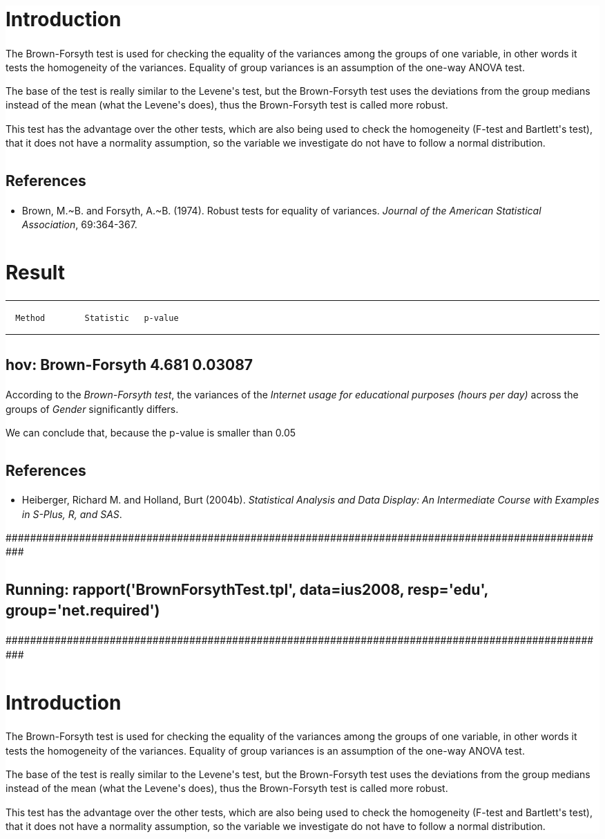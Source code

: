
# Introduction


The Brown-Forsyth test is used for checking the equality of the variances among the groups of one variable, in other words it tests the homogeneity of the variances. Equality of group variances is an assumption of the one-way ANOVA test.

The base of the test is really similar to the Levene's test, but the Brown-Forsyth test uses the deviations from the group medians instead of the mean (what the Levene's does), thus the Brown-Forsyth test is called more robust.

This test has the advantage over the other tests, which are also being used to check the homogeneity (F-test and Bartlett's test), that it does not have a normality assumption, so the variable we investigate do not have to follow a normal distribution.


## References


  * Brown, M.~B. and Forsyth, A.~B. (1974). Robust tests for equality of variances. _Journal of the American Statistical Association_, 69:364-367.


# Result


----------------------------------------
      Method        Statistic   p-value 
------------------ ----------- ---------
hov: Brown-Forsyth    4.681     0.03087 
----------------------------------------



According to the _Brown-Forsyth test_, the variances of the _Internet usage for educational purposes (hours per day)_ across the groups of _Gender_ significantly differs.

We can conclude that, because the p-value is smaller than 0.05


## References


  * Heiberger, Richard M. and Holland, Burt (2004b). _Statistical Analysis and Data Display: An Intermediate Course with Examples in S-Plus, R, and SAS_.




###################################################################################################
##	 Running: rapport('BrownForsythTest.tpl', data=ius2008, resp='edu', group='net.required')
###################################################################################################

# Introduction


The Brown-Forsyth test is used for checking the equality of the variances among the groups of one variable, in other words it tests the homogeneity of the variances. Equality of group variances is an assumption of the one-way ANOVA test.

The base of the test is really similar to the Levene's test, but the Brown-Forsyth test uses the deviations from the group medians instead of the mean (what the Levene's does), thus the Brown-Forsyth test is called more robust.

This test has the advantage over the other tests, which are also being used to check the homogeneity (F-test and Bartlett's test), that it does not have a normality assumption, so the variable we investigate do not have to follow a normal distribution.